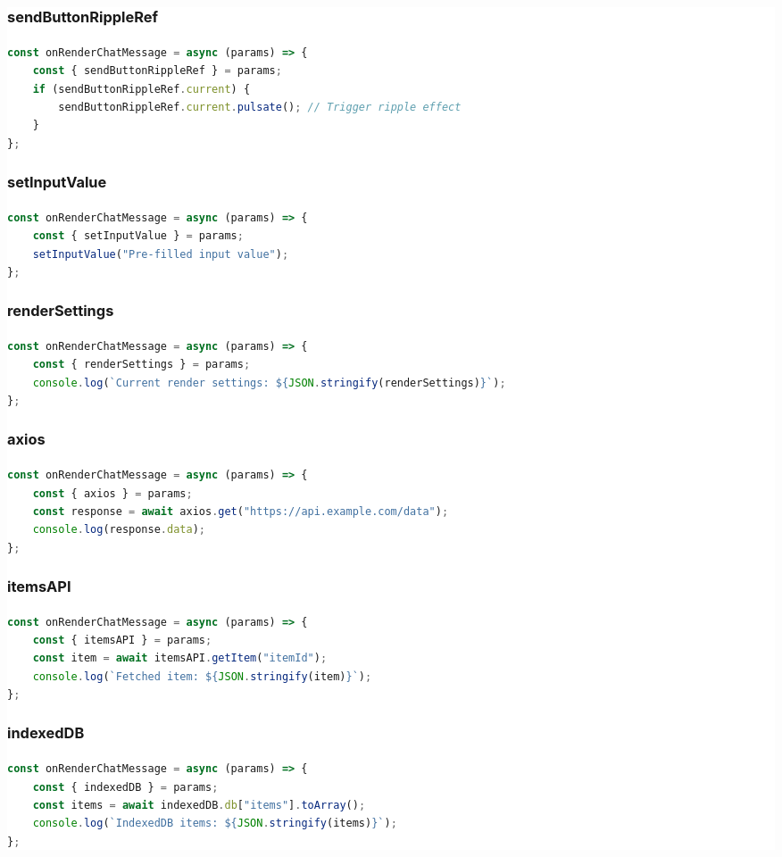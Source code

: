 ### sendButtonRippleRef
```javascript
const onRenderChatMessage = async (params) => {
    const { sendButtonRippleRef } = params;
    if (sendButtonRippleRef.current) {
        sendButtonRippleRef.current.pulsate(); // Trigger ripple effect
    }
};
```

### setInputValue
```javascript
const onRenderChatMessage = async (params) => {
    const { setInputValue } = params;
    setInputValue("Pre-filled input value");
};
```

### renderSettings
```javascript
const onRenderChatMessage = async (params) => {
    const { renderSettings } = params;
    console.log(`Current render settings: ${JSON.stringify(renderSettings)}`);
};
```

### axios
```javascript
const onRenderChatMessage = async (params) => {
    const { axios } = params;
    const response = await axios.get("https://api.example.com/data");
    console.log(response.data);
};
```

### itemsAPI
```javascript
const onRenderChatMessage = async (params) => {
    const { itemsAPI } = params;
    const item = await itemsAPI.getItem("itemId");
    console.log(`Fetched item: ${JSON.stringify(item)}`);
};
```

### indexedDB
```javascript
const onRenderChatMessage = async (params) => {
    const { indexedDB } = params;
    const items = await indexedDB.db["items"].toArray();
    console.log(`IndexedDB items: ${JSON.stringify(items)}`);
};
```
